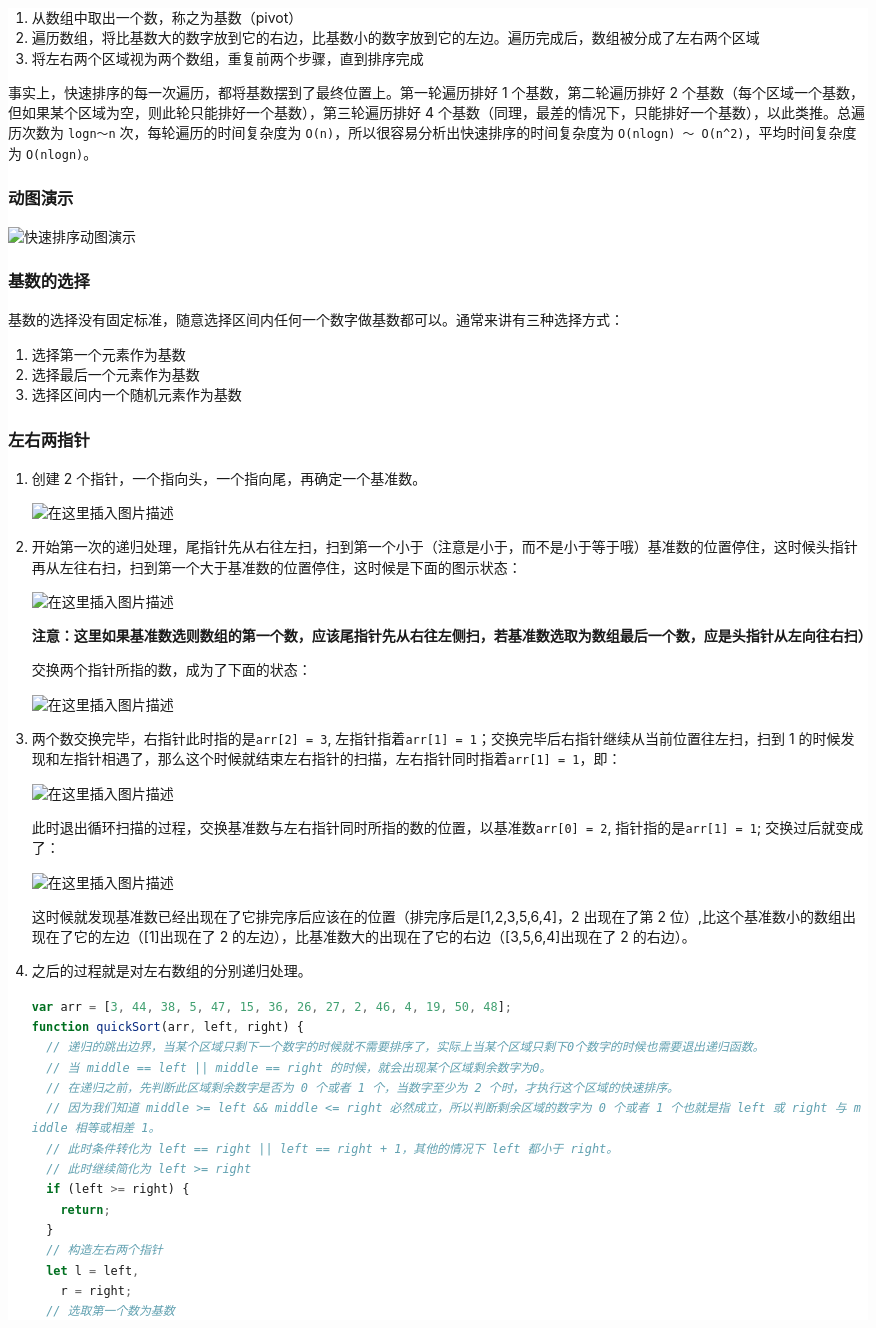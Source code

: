 1. 从数组中取出一个数，称之为基数（pivot）
2. 遍历数组，将比基数大的数字放到它的右边，比基数小的数字放到它的左边。遍历完成后，数组被分成了左右两个区域
3. 将左右两个区域视为两个数组，重复前两个步骤，直到排序完成

事实上，快速排序的每一次遍历，都将基数摆到了最终位置上。第一轮遍历排好 1 个基数，第二轮遍历排好 2 个基数（每个区域一个基数，但如果某个区域为空，则此轮只能排好一个基数），第三轮遍历排好 4 个基数（同理，最差的情况下，只能排好一个基数），以此类推。总遍历次数为 `logn～n` 次，每轮遍历的时间复杂度为 `O(n)`，所以很容易分析出快速排序的时间复杂度为 `O(nlogn) ～ O(n^2)`，平均时间复杂度为 `O(nlogn)`。

### 动图演示

![快速排序动图演示](https://p1-jj.byteimg.com/tos-cn-i-t2oaga2asx/gold-user-assets/2016/11/29/dd9dc195a7331351671fe9ac4f7d5aa4~tplv-t2oaga2asx-zoom-in-crop-mark:1304:0:0:0.awebp)

### 基数的选择

基数的选择没有固定标准，随意选择区间内任何一个数字做基数都可以。通常来讲有三种选择方式：

1. 选择第一个元素作为基数
2. 选择最后一个元素作为基数
3. 选择区间内一个随机元素作为基数

### 左右两指针

1. 创建 2 个指针，一个指向头，一个指向尾，再确定一个基准数。

   ![在这里插入图片描述](https://img-blog.csdnimg.cn/7bd3d82899234475a7debda3346fba43.png)

2. 开始第一次的递归处理，尾指针先从右往左扫，扫到第一个小于（注意是小于，而不是小于等于哦）基准数的位置停住，这时候头指针再从左往右扫，扫到第一个大于基准数的位置停住，这时候是下面的图示状态：

   ![在这里插入图片描述](https://img-blog.csdnimg.cn/18127fa8a53a408c87493f8ab9dab0a0.png)

   **注意：这里如果基准数选则数组的第一个数，应该尾指针先从右往左侧扫，若基准数选取为数组最后一个数，应是头指针从左向往右扫）**

   交换两个指针所指的数，成为了下面的状态：

   ![在这里插入图片描述](https://img-blog.csdnimg.cn/6677e063e540404b9f1c415462d12f45.png)

3. 两个数交换完毕，右指针此时指的是`arr[2] = 3`, 左指针指着`arr[1] = 1`；交换完毕后右指针继续从当前位置往左扫，扫到 1 的时候发现和左指针相遇了，那么这个时候就结束左右指针的扫描，左右指针同时指着`arr[1] = 1`，即：

   ![在这里插入图片描述](https://img-blog.csdnimg.cn/81ac965ae287428d8caa55953a4bba0a.png)

   此时退出循环扫描的过程，交换基准数与左右指针同时所指的数的位置，以基准数`arr[0] = 2`, 指针指的是`arr[1] = 1`; 交换过后就变成了：

   ![在这里插入图片描述](https://img-blog.csdnimg.cn/2510f69975cd496ea19ad4c266e41fcb.png)

   这时候就发现基准数已经出现在了它排完序后应该在的位置（排完序后是[1,2,3,5,6,4]，2 出现在了第 2 位）,比这个基准数小的数组出现在了它的左边（[1]出现在了 2 的左边），比基准数大的出现在了它的右边（[3,5,6,4]出现在了 2 的右边）。

4. 之后的过程就是对左右数组的分别递归处理。

   ```js
   var arr = [3, 44, 38, 5, 47, 15, 36, 26, 27, 2, 46, 4, 19, 50, 48];
   function quickSort(arr, left, right) {
     // 递归的跳出边界，当某个区域只剩下一个数字的时候就不需要排序了，实际上当某个区域只剩下0个数字的时候也需要退出递归函数。
     // 当 middle == left || middle == right 的时候，就会出现某个区域剩余数字为0。
     // 在递归之前，先判断此区域剩余数字是否为 0 个或者 1 个，当数字至少为 2 个时，才执行这个区域的快速排序。
     // 因为我们知道 middle >= left && middle <= right 必然成立，所以判断剩余区域的数字为 0 个或者 1 个也就是指 left 或 right 与 middle 相等或相差 1。
     // 此时条件转化为 left == right || left == right + 1，其他的情况下 left 都小于 right。
     // 此时继续简化为 left >= right
     if (left >= right) {
       return;
     }
     // 构造左右两个指针
     let l = left,
       r = right;
     // 选取第一个数为基数
   ```